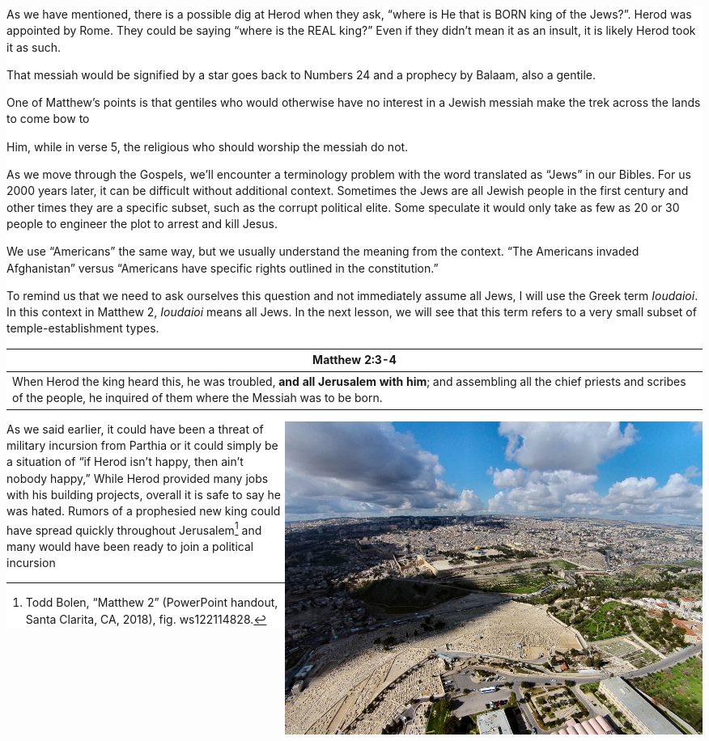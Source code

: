 As we have mentioned, there is a possible dig at Herod when they ask, “where is He that is BORN king of the Jews?”. Herod was appointed by Rome. They could be saying “where is the REAL king?” Even if they didn’t mean it as an insult, it is likely Herod took it as such.

That messiah would be signified by a star goes back to Numbers 24 and a prophecy by Balaam, also a gentile.

One of Matthew’s points is that gentiles who would otherwise have no interest in a Jewish messiah make the trek across the lands to come bow to

Him, while in verse 5, the religious who should worship the messiah do not.

As we move through the Gospels, we’ll encounter a terminology problem with the word translated as “Jews” in our Bibles. For us 2000 years later, it can be difficult without additional context. Sometimes the Jews are all Jewish people in the first century and other times they are a specific subset, such as the corrupt political elite. Some speculate it would only take as few as 20 or 30 people to engineer the plot to arrest and kill Jesus.

We use “Americans” the same way, but we usually understand the meaning from the context. “The Americans invaded Afghanistan” versus “Americans have specific rights outlined in the constitution.”

To remind us that we need to ask ourselves this question and not immediately assume all Jews, I will use the Greek term *Ioudaioi*. In this context in Matthew 2, *Ioudaioi* means all Jews. In the next lesson, we will see that this term refers to a very small subset of temple-establishment types.

| **Matthew 2:3-4**                                                                                                                                                                                      
|-------------------------------------------------------------------------------------------------------------------------------------------------------------------------------------------------------
| When Herod the king heard this, he was troubled, **and all Jerusalem with him**; and assembling all the chief priests and scribes of the people, he inquired of them where the Messiah was to be born. |                |

<img src="images/media/image3.jpeg" style="width:60%; float:right" />As we said earlier, it could have been a threat of military incursion from Parthia or it could simply be a situation of “if Herod isn’t happy, then ain’t nobody happy,” While Herod provided many jobs with his building projects, overall it is safe to say he was hated. Rumors of a prophesied new king could have spread quickly throughout Jerusalem[^1] and many would have been ready to join a political incursion


[^1]: Todd Bolen, “Matthew 2” (PowerPoint handout, Santa Clarita, CA, 2018), fig. ws122114828.
[^2]: Instead of the terms "A.D." ("*Anno Domini*," "in the year of \[the\] Lord") and "B.C." the many scholars denote these periods by "C.E." ("Common Era") and "B.C.E." ("Before the Common Era"). While there is a degree of being non-offensive, at least this way we can’t say Jesus was born Before Christ. I personally don’t have a problem with C.E and B.C.E. As for being non-offensive, Romans 12:18 says we should be at peace with all men; it’s not like we’re denying a critical doctrine of the faith by saying “CE” instead of “BC”
[^3]: David H. Stern, *Jewish New Testament Commentary: A Companion Volume to the Jewish New Testament*, E-Sword edition (Clarksville, Md.: Lederer Messianic Publications, 1992), loc. Matthew 2:1.
[^4]: Bolen, “Matthew 2,” 2.
[^5]: Bolen, fig. mat06286.
[^6]: Craig S. Keener, *The IVP Bible Background Commentary: New Testament*, 2nd edition (E-Sword) (Downers Grove, Illinois: IVP Academic, 2014), loc. Mat 2:1.
[^7]: Bolen, “Matthew 2,” fig. ws030517085.
[^8]: Bolen, fig. adr1603111933.
[^9]: D. Thomas Lancaster, *Chronicles of the Messiah*, ed. Boaz Michael and Stephen D. Lancaster, 2nd ed., vol. 3, Torah Club (Marshfield, MO: First Fruits of Zion, 2014), 121.
[^10]: Bolen, “Matthew 2,” fig. tb042512616.
[^11]: Stern, *Jewish New Testament Commentary*, loc. Luke 2:41.